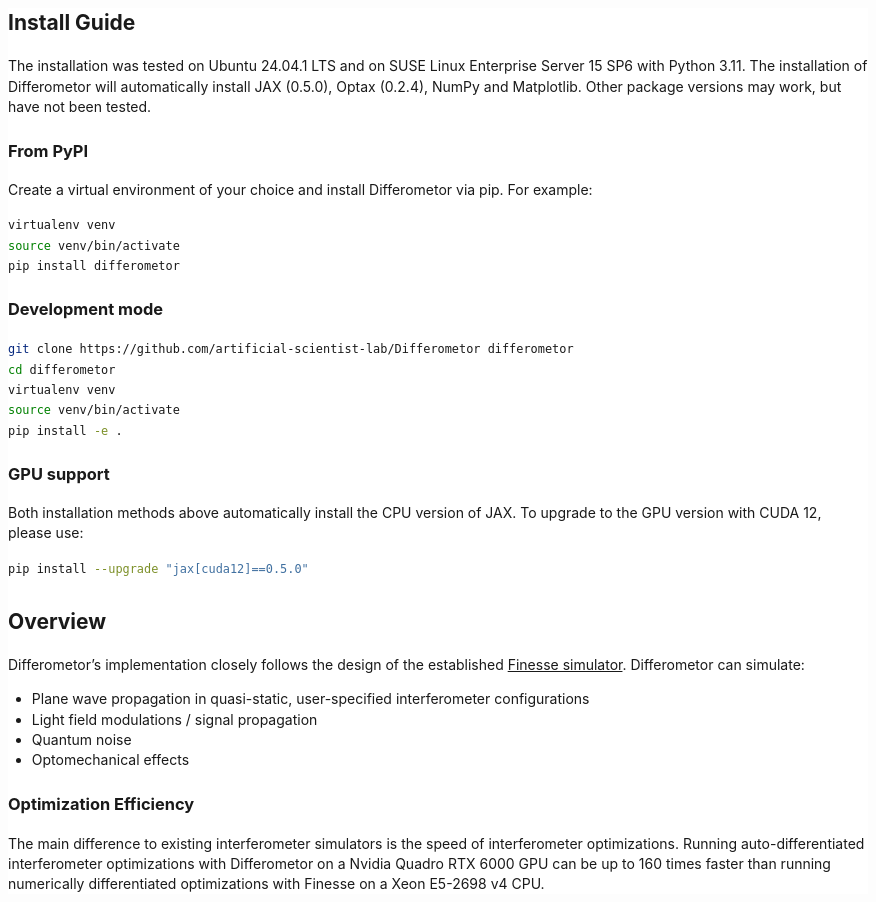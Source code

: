 
## Install Guide

The installation was tested on Ubuntu 24.04.1 LTS and on SUSE Linux Enterprise Server 15 SP6 with Python 3.11. The installation of Differometor will automatically install JAX (0.5.0), Optax (0.2.4), NumPy and Matplotlib. Other package versions may work, but have not been tested.

### From PyPI

Create a virtual environment of your choice and install Differometor via pip. For example:

```bash
virtualenv venv
source venv/bin/activate
pip install differometor
```

### Development mode

```bash
git clone https://github.com/artificial-scientist-lab/Differometor differometor
cd differometor
virtualenv venv
source venv/bin/activate
pip install -e .
```

### GPU support

Both installation methods above automatically install the CPU version of JAX. To upgrade to the GPU version with CUDA 12, please use:

```bash
pip install --upgrade "jax[cuda12]==0.5.0"
```


## Overview

Differometor’s implementation closely follows the design of the established [Finesse simulator](https://finesse.ifosim.org/). Differometor can simulate:

* Plane wave propagation in quasi-static, user-specified interferometer configurations
* Light field modulations / signal propagation
* Quantum noise
* Optomechanical effects

### Optimization Efficiency

The main difference to existing interferometer simulators is the speed of interferometer optimizations. Running auto-differentiated interferometer optimizations with Differometor on a Nvidia Quadro RTX 6000 GPU can be up to 160 times faster than running numerically differentiated optimizations with Finesse on a Xeon E5-2698 v4 CPU. 
